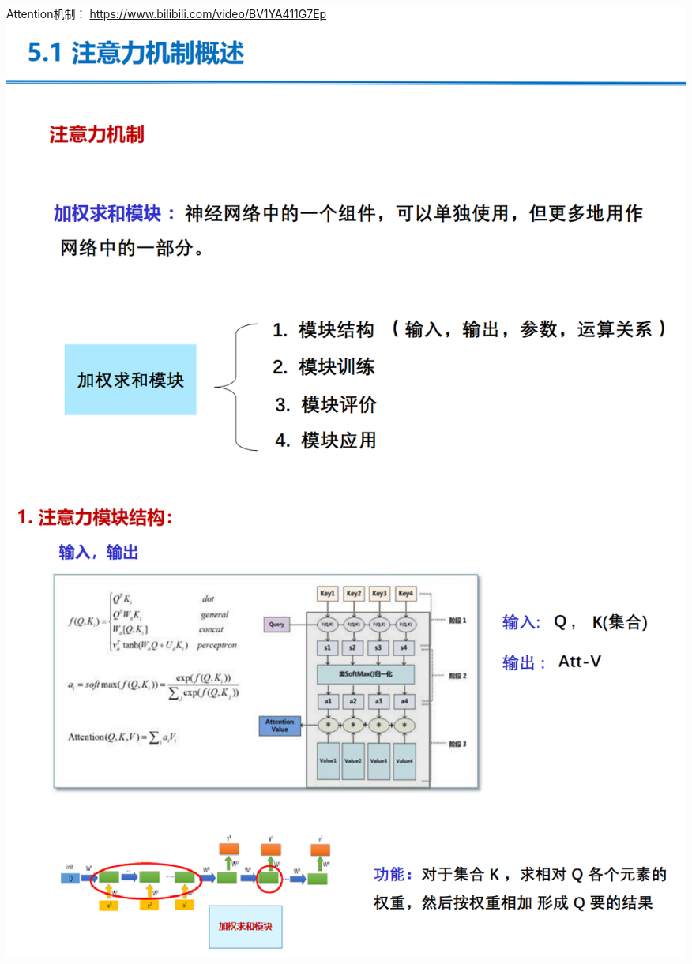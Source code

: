 Attention机制： https://www.bilibili.com/video/BV1YA411G7Ep

![1704455161185](自然语言处理笔记/1704455161185.png)

![1704455261000](自然语言处理笔记/1704455261000.png)
